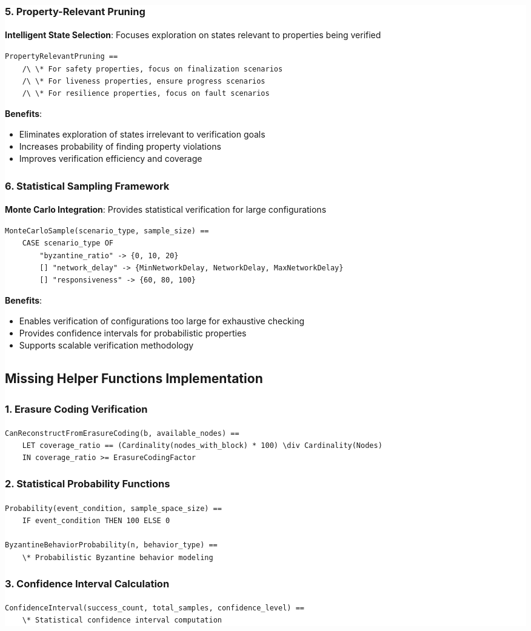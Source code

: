 ### 5. Property-Relevant Pruning

**Intelligent State Selection**: Focuses exploration on states relevant to properties being verified
```tla
PropertyRelevantPruning ==
    /\ \* For safety properties, focus on finalization scenarios
    /\ \* For liveness properties, ensure progress scenarios
    /\ \* For resilience properties, focus on fault scenarios
```

**Benefits**:
- Eliminates exploration of states irrelevant to verification goals
- Increases probability of finding property violations
- Improves verification efficiency and coverage

### 6. Statistical Sampling Framework

**Monte Carlo Integration**: Provides statistical verification for large configurations
```tla
MonteCarloSample(scenario_type, sample_size) ==
    CASE scenario_type OF
        "byzantine_ratio" -> {0, 10, 20}
        [] "network_delay" -> {MinNetworkDelay, NetworkDelay, MaxNetworkDelay}
        [] "responsiveness" -> {60, 80, 100}
```

**Benefits**:
- Enables verification of configurations too large for exhaustive checking
- Provides confidence intervals for probabilistic properties
- Supports scalable verification methodology

## Missing Helper Functions Implementation

### 1. Erasure Coding Verification
```tla
CanReconstructFromErasureCoding(b, available_nodes) ==
    LET coverage_ratio == (Cardinality(nodes_with_block) * 100) \div Cardinality(Nodes)
    IN coverage_ratio >= ErasureCodingFactor
```

### 2. Statistical Probability Functions
```tla
Probability(event_condition, sample_space_size) ==
    IF event_condition THEN 100 ELSE 0

ByzantineBehaviorProbability(n, behavior_type) ==
    \* Probabilistic Byzantine behavior modeling
```

### 3. Confidence Interval Calculation
```tla
ConfidenceInterval(success_count, total_samples, confidence_level) ==
    \* Statistical confidence interval computation
```
